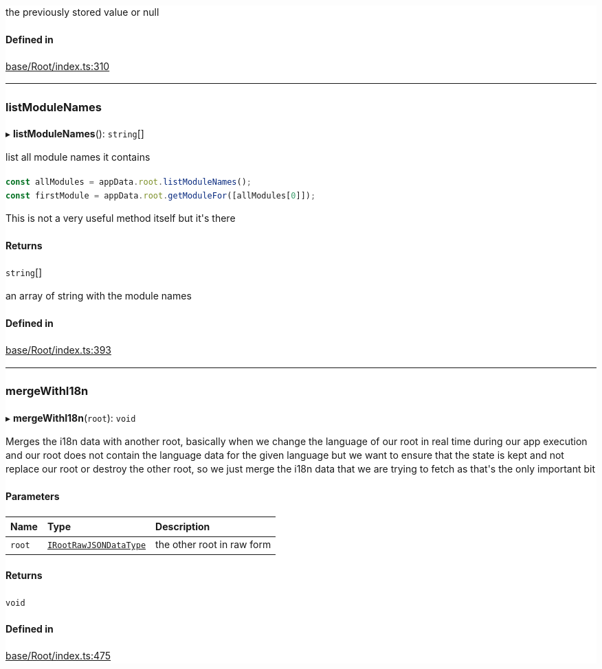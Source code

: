 the previously stored value or null

#### Defined in

[base/Root/index.ts:310](https://github.com/onzag/itemize/blob/73e0c39e/base/Root/index.ts#L310)

___

### listModuleNames

▸ **listModuleNames**(): `string`[]

list all module names it contains

```typescript
const allModules = appData.root.listModuleNames();
const firstModule = appData.root.getModuleFor([allModules[0]]);
```

This is not a very useful method itself but it's there

#### Returns

`string`[]

an array of string with the module names

#### Defined in

[base/Root/index.ts:393](https://github.com/onzag/itemize/blob/73e0c39e/base/Root/index.ts#L393)

___

### mergeWithI18n

▸ **mergeWithI18n**(`root`): `void`

Merges the i18n data with another root, basically when we change
the language of our root in real time during our app execution and
our root does not contain the language data for the given language
but we want to ensure that the state is kept and not replace our root
or destroy the other root, so we just merge the i18n data that we
are trying to fetch as that's the only important bit

#### Parameters

| Name | Type | Description |
| :------ | :------ | :------ |
| `root` | [`IRootRawJSONDataType`](../interfaces/base_Root.IRootRawJSONDataType.md) | the other root in raw form |

#### Returns

`void`

#### Defined in

[base/Root/index.ts:475](https://github.com/onzag/itemize/blob/73e0c39e/base/Root/index.ts#L475)
